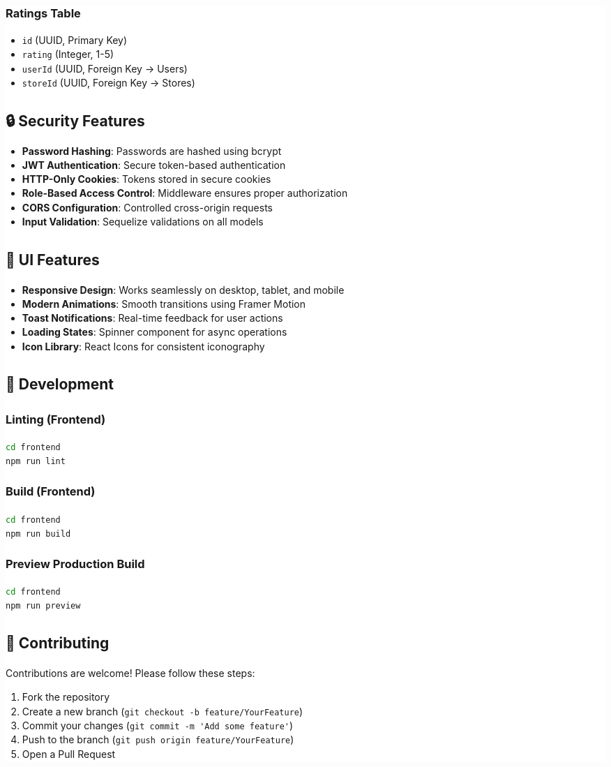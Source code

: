 ### Ratings Table
- `id` (UUID, Primary Key)
- `rating` (Integer, 1-5)
- `userId` (UUID, Foreign Key → Users)
- `storeId` (UUID, Foreign Key → Stores)

## 🔒 Security Features

- **Password Hashing**: Passwords are hashed using bcrypt
- **JWT Authentication**: Secure token-based authentication
- **HTTP-Only Cookies**: Tokens stored in secure cookies
- **Role-Based Access Control**: Middleware ensures proper authorization
- **CORS Configuration**: Controlled cross-origin requests
- **Input Validation**: Sequelize validations on all models

## 🎨 UI Features

- **Responsive Design**: Works seamlessly on desktop, tablet, and mobile
- **Modern Animations**: Smooth transitions using Framer Motion
- **Toast Notifications**: Real-time feedback for user actions
- **Loading States**: Spinner component for async operations
- **Icon Library**: React Icons for consistent iconography

## 🧪 Development

### Linting (Frontend)
```bash
cd frontend
npm run lint
```

### Build (Frontend)
```bash
cd frontend
npm run build
```

### Preview Production Build
```bash
cd frontend
npm run preview
```

## 🤝 Contributing

Contributions are welcome! Please follow these steps:

1. Fork the repository
2. Create a new branch (`git checkout -b feature/YourFeature`)
3. Commit your changes (`git commit -m 'Add some feature'`)
4. Push to the branch (`git push origin feature/YourFeature`)
5. Open a Pull Request
